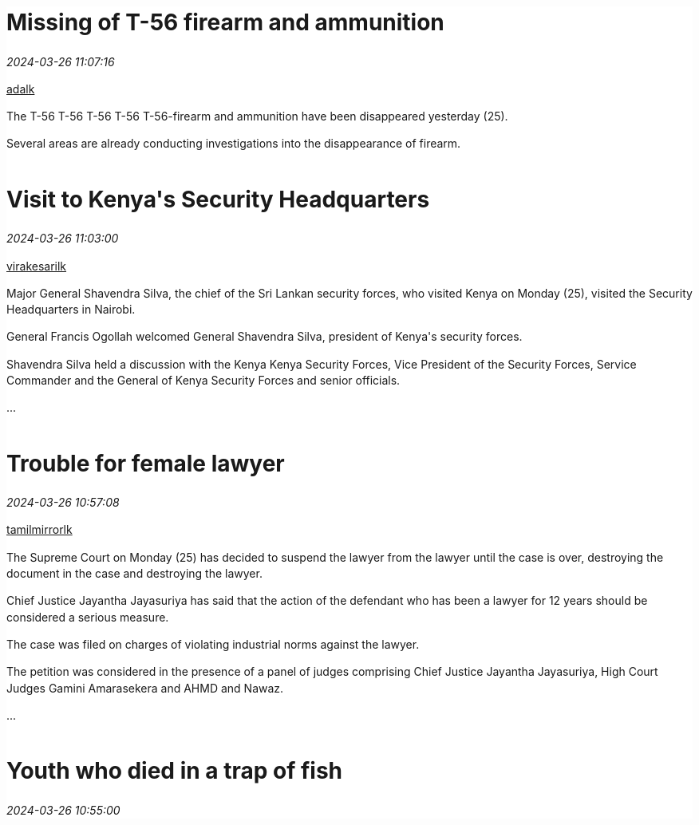 

# Missing of T-56 firearm and ammunition

*2024-03-26 11:07:16*

[adalk](https://www.ada.lk/breaking_news/පොලීසියේ-ටී56-ගිණි-අවිය-සහ-පතුරම්-සහිත-මැගසීනය-අතුරුදන්/11-408802)

The T-56 T-56 T-56 T-56 T-56-firearm and ammunition have been disappeared yesterday (25).

Several areas are already conducting investigations into the disappearance of firearm.



# Visit to Kenya's Security Headquarters

*2024-03-26 11:03:00*

[virakesarilk](https://www.virakesari.lk/article/179708)

Major General Shavendra Silva, the chief of the Sri Lankan security forces, who visited Kenya on Monday (25), visited the Security Headquarters in Nairobi.

General Francis Ogollah welcomed General Shavendra Silva, president of Kenya's security forces.

Shavendra Silva held a discussion with the Kenya Kenya Security Forces, Vice President of the Security Forces, Service Commander and the General of Kenya Security Forces and senior officials.

...



# Trouble for female lawyer

*2024-03-26 10:57:08*

[tamilmirrorlk](https://www.tamilmirror.lk/வடமேல்-வடமத்தி/மென்று-துப்பிய-பெண்-வழக்கறிஞருக்கு-சிக்கல்/94-335204)

The Supreme Court on Monday (25) has decided to suspend the lawyer from the lawyer until the case is over, destroying the document in the case and destroying the lawyer.

Chief Justice Jayantha Jayasuriya has said that the action of the defendant who has been a lawyer for 12 years should be considered a serious measure.

The case was filed on charges of violating industrial norms against the lawyer.

The petition was considered in the presence of a panel of judges comprising Chief Justice Jayantha Jayasuriya, High Court Judges Gamini Amarasekera and AHMD and Nawaz.

...



# Youth who died in a trap of fish

*2024-03-26 10:55:00*
